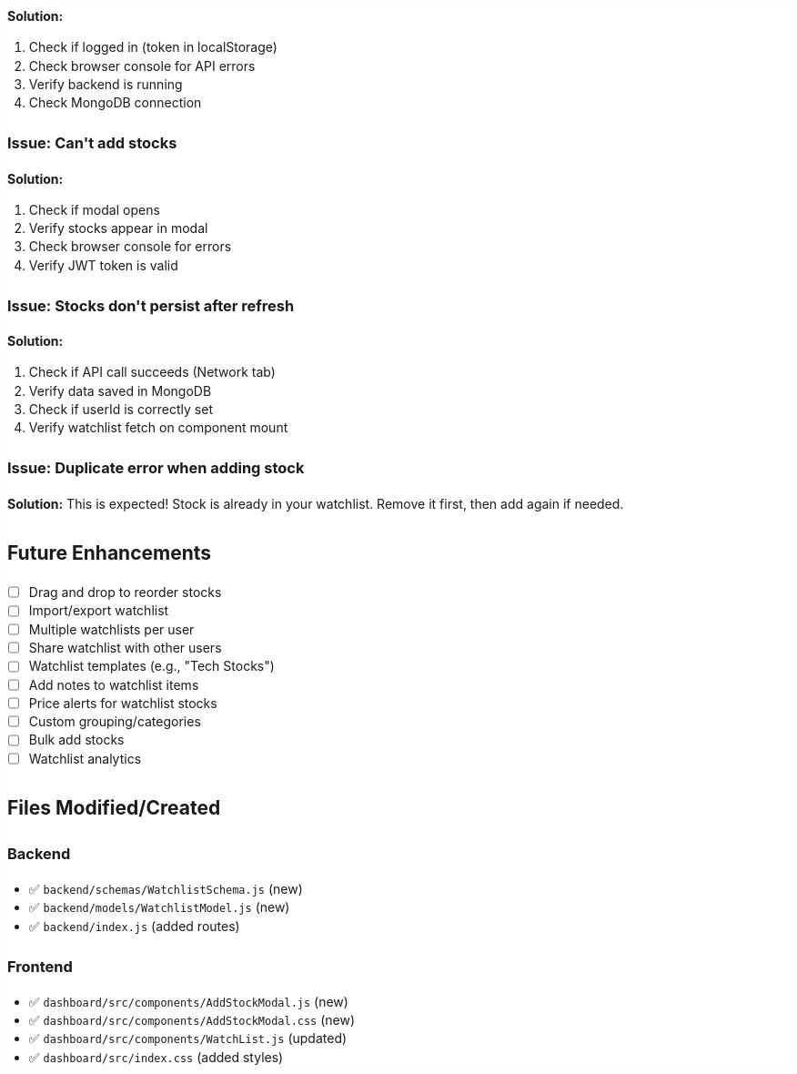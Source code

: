 **Solution:**
1. Check if logged in (token in localStorage)
2. Check browser console for API errors
3. Verify backend is running
4. Check MongoDB connection

### Issue: Can't add stocks

**Solution:**
1. Check if modal opens
2. Verify stocks appear in modal
3. Check browser console for errors
4. Verify JWT token is valid

### Issue: Stocks don't persist after refresh

**Solution:**
1. Check if API call succeeds (Network tab)
2. Verify data saved in MongoDB
3. Check if userId is correctly set
4. Verify watchlist fetch on component mount

### Issue: Duplicate error when adding stock

**Solution:**
This is expected! Stock is already in your watchlist.
Remove it first, then add again if needed.

## Future Enhancements

- [ ] Drag and drop to reorder stocks
- [ ] Import/export watchlist
- [ ] Multiple watchlists per user
- [ ] Share watchlist with other users
- [ ] Watchlist templates (e.g., "Tech Stocks")
- [ ] Add notes to watchlist items
- [ ] Price alerts for watchlist stocks
- [ ] Custom grouping/categories
- [ ] Bulk add stocks
- [ ] Watchlist analytics

## Files Modified/Created

### Backend
- ✅ `backend/schemas/WatchlistSchema.js` (new)
- ✅ `backend/models/WatchlistModel.js` (new)
- ✅ `backend/index.js` (added routes)

### Frontend
- ✅ `dashboard/src/components/AddStockModal.js` (new)
- ✅ `dashboard/src/components/AddStockModal.css` (new)
- ✅ `dashboard/src/components/WatchList.js` (updated)
- ✅ `dashboard/src/index.css` (added styles)
